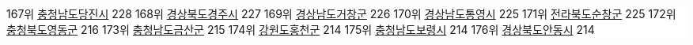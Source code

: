   <tr>
    <td>167위</td>
    <td><a href="/apt/충청남도당진시{dong}">충청남도당진시</a></td>
    <td>228</td>
  </tr>

  <tr>
    <td>168위</td>
    <td><a href="/apt/경상북도경주시{dong}">경상북도경주시</a></td>
    <td>227</td>
  </tr>

  <tr>
    <td>169위</td>
    <td><a href="/apt/경상남도거창군{dong}">경상남도거창군</a></td>
    <td>226</td>
  </tr>

  <tr>
    <td>170위</td>
    <td><a href="/apt/경상남도통영시{dong}">경상남도통영시</a></td>
    <td>225</td>
  </tr>

  <tr>
    <td>171위</td>
    <td><a href="/apt/전라북도순창군{dong}">전라북도순창군</a></td>
    <td>225</td>
  </tr>

  <tr>
    <td>172위</td>
    <td><a href="/apt/충청북도영동군{dong}">충청북도영동군</a></td>
    <td>216</td>
  </tr>

  <tr>
    <td>173위</td>
    <td><a href="/apt/충청남도금산군{dong}">충청남도금산군</a></td>
    <td>215</td>
  </tr>

  <tr>
    <td>174위</td>
    <td><a href="/apt/강원도홍천군{dong}">강원도홍천군</a></td>
    <td>214</td>
  </tr>

  <tr>
    <td>175위</td>
    <td><a href="/apt/충청남도보령시{dong}">충청남도보령시</a></td>
    <td>214</td>
  </tr>

  <tr>
    <td>176위</td>
    <td><a href="/apt/경상북도안동시{dong}">경상북도안동시</a></td>
    <td>214</td>
  </tr>

